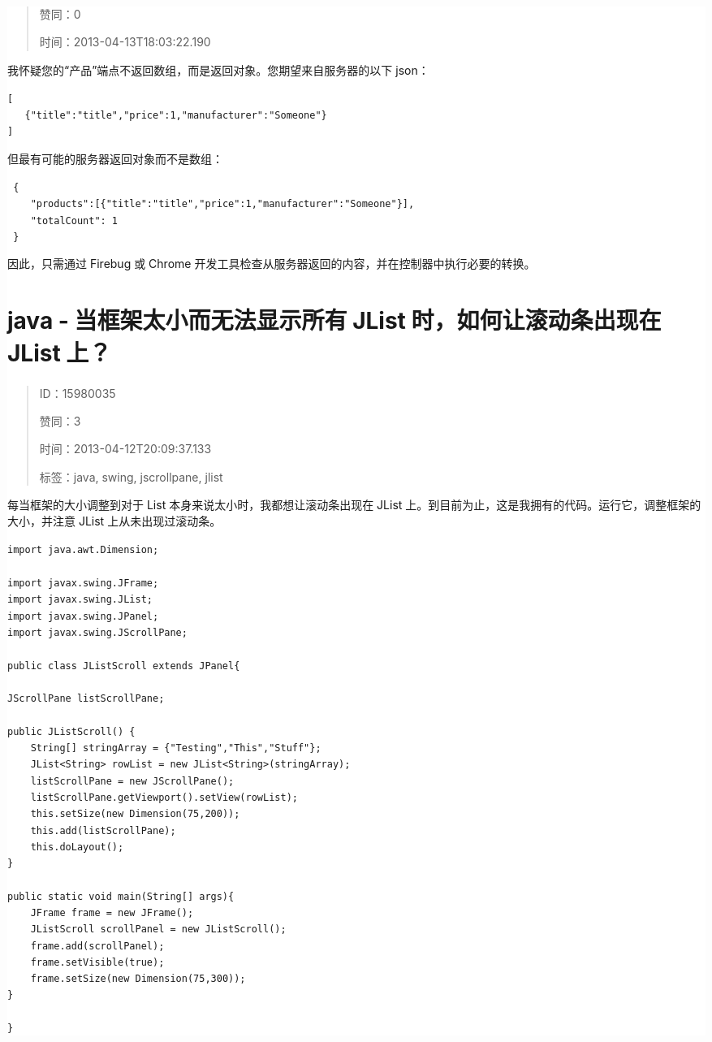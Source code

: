 > 赞同：0
> 
> 时间：2013-04-13T18:03:22.190

我怀疑您的“产品”端点不返回数组，而是返回对象。您期望来自服务器的以下 json：

```
[
   {"title":"title","price":1,"manufacturer":"Someone"}
] 
```

但最有可能的服务器返回对象而不是数组：

```
 {
    "products":[{"title":"title","price":1,"manufacturer":"Someone"}],
    "totalCount": 1 
 } 
```

因此，只需通过 Firebug 或 Chrome 开发工具检查从服务器返回的内容，并在控制器中执行必要的转换。

# java - 当框架太小而无法显示所有 JList 时，如何让滚动条出现在 JList 上？

> ID：15980035
> 
> 赞同：3
> 
> 时间：2013-04-12T20:09:37.133
> 
> 标签：java, swing, jscrollpane, jlist

每当框架的大小调整到对于 List 本身来说太小时，我都想让滚动条出现在 JList 上。到目前为止，这是我拥有的代码。运行它，调整框架的大小，并注意 JList 上从未出现过滚动条。

```
import java.awt.Dimension;

import javax.swing.JFrame;
import javax.swing.JList;
import javax.swing.JPanel;
import javax.swing.JScrollPane;

public class JListScroll extends JPanel{

JScrollPane listScrollPane;

public JListScroll() {
    String[] stringArray = {"Testing","This","Stuff"};
    JList<String> rowList = new JList<String>(stringArray);
    listScrollPane = new JScrollPane();
    listScrollPane.getViewport().setView(rowList);
    this.setSize(new Dimension(75,200));
    this.add(listScrollPane);
    this.doLayout();
}

public static void main(String[] args){
    JFrame frame = new JFrame();
    JListScroll scrollPanel = new JListScroll();
    frame.add(scrollPanel);
    frame.setVisible(true);
    frame.setSize(new Dimension(75,300));
}

} 
```
